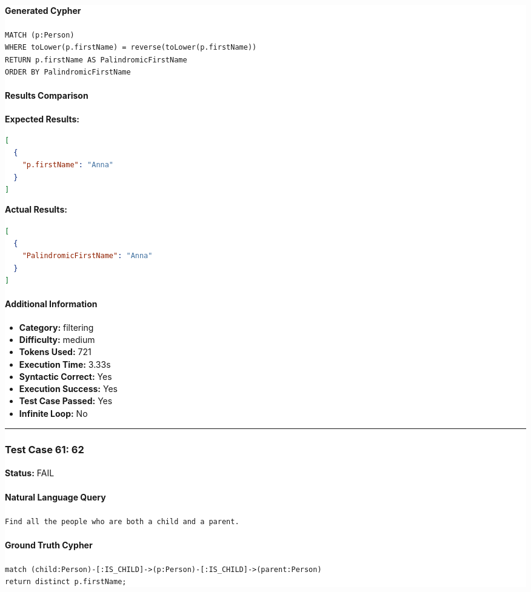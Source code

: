 #### Generated Cypher
```cypher
MATCH (p:Person)
WHERE toLower(p.firstName) = reverse(toLower(p.firstName))
RETURN p.firstName AS PalindromicFirstName
ORDER BY PalindromicFirstName
```

#### Results Comparison

**Expected Results:**
```json
[
  {
    "p.firstName": "Anna"
  }
]
```

**Actual Results:**
```json
[
  {
    "PalindromicFirstName": "Anna"
  }
]
```

#### Additional Information

- **Category:** filtering
- **Difficulty:** medium
- **Tokens Used:** 721
- **Execution Time:** 3.33s
- **Syntactic Correct:** Yes
- **Execution Success:** Yes
- **Test Case Passed:** Yes
- **Infinite Loop:** No

---

### Test Case 61: 62
**Status:** FAIL

#### Natural Language Query
```
Find all the people who are both a child and a parent.
```

#### Ground Truth Cypher
```cypher
match (child:Person)-[:IS_CHILD]->(p:Person)-[:IS_CHILD]->(parent:Person)
return distinct p.firstName;
```
